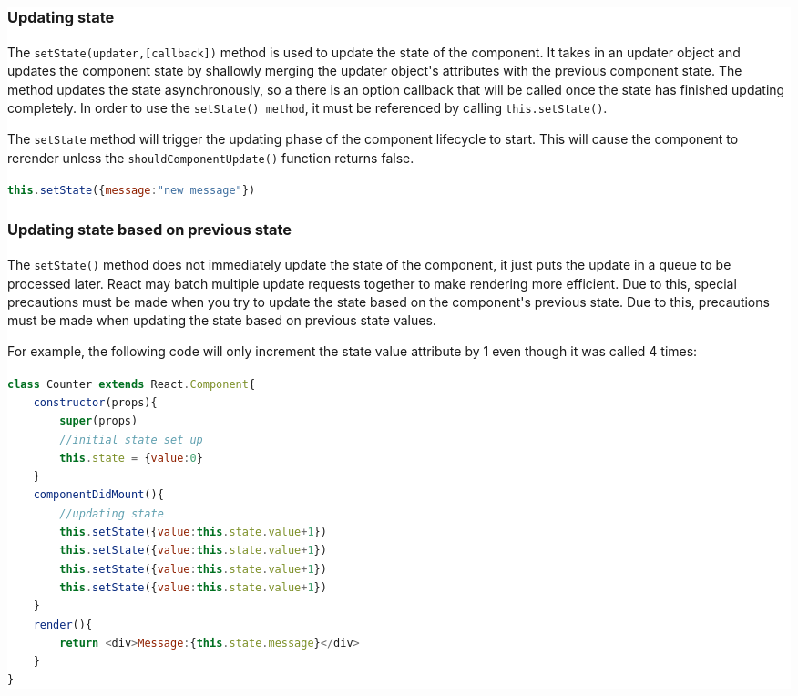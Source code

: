 ### Updating state

The `setState(updater,[callback])` method is used to update the state of the component. It takes in an updater 
object and updates the component state by shallowly merging the updater object's attributes with the previous 
component state. The method updates the state asynchronously, so a there is an option callback that will be 
called once the state has finished updating completely. In order to use the `setState() method`, it must be 
referenced by calling `this.setState()`.

The `setState` method will trigger the updating phase of the component lifecycle to start. This will cause the 
component to rerender unless the `shouldComponentUpdate()` function returns false.

```javascript
this.setState({message:"new message"})
```

### Updating state based on previous state

The `setState()` method does not immediately update the state of the component, it just puts the update in a 
queue to be processed later. React may batch multiple update requests together to make rendering more efficient. 
Due to this, special precautions must be made when you try to update the state based on the component's 
previous state. Due to this, precautions must be made when updating the state based on previous state values.

For example, the following code will only increment the state value attribute by 1 even though it was called 4 
times:

```javascript
class Counter extends React.Component{
    constructor(props){
        super(props)
        //initial state set up
        this.state = {value:0}
    }
    componentDidMount(){
        //updating state
        this.setState({value:this.state.value+1})
        this.setState({value:this.state.value+1})
        this.setState({value:this.state.value+1})
        this.setState({value:this.state.value+1})
    }
    render(){
        return <div>Message:{this.state.message}</div>
    }
}
```
